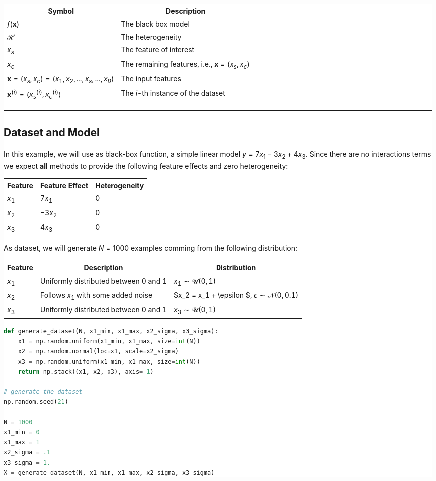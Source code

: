 | Symbol                                                     | Description                                             |
|------------------------------------------------------------|---------------------------------------------------------|
| $f(\mathbf{x})$                                            | The black box model                                     |
| $\mathcal{H}$                                              | The heterogeneity                                       |
| $x_s$                                                      | The feature of interest                                 |
| $x_c$                                                      | The remaining features, i.e., $\mathbf{x} = (x_s, x_c)$ |
| $\mathbf{x} = (x_s, x_c) = (x_1, x_2, ..., x_s, ..., x_D)$ | The input features                                      |
| $\mathbf{x}^{(i)} = (x_s^{(i)}, x_c^{(i)})$                | The $i$-th instance of the dataset                      |

</center>

---
## Dataset and Model

In this example, we will use as black-box function, a simple linear model $y = 7x_1 - 3x_2 + 4x_3$. Since there are no interactions 
terms we expect **all** methods to provide the following feature effects and zero heterogeneity:

<center>

| Feature | Feature Effect | Heterogeneity |
| --- | --- | --- |
| $x_1$ | $7x_1$ | 0 |
| $x_2$ | $-3x_2$ | 0 |
| $x_3$ | $4x_3$ | 0 |

</center>


As dataset, we will generate $N=1000$ examples comming from the following distribution:

| Feature | Description                                                      | Distribution                      |
|---------|------------------------------------------------------------------|-----------------------------------|
| $x_1$   | Uniformly distributed between $0$ and $1$                        | $x_1 \sim \mathcal{U}(0,1)$       |
| $x_2$   | Follows $x_1$ with some added noise                              | $x_2 = x_1 + \epsilon $, $\epsilon \sim \mathcal{N}(0, 0.1)$ |
| $x_3$   | Uniformly distributed between $0$ and $1$                        | $x_3 \sim \mathcal{U}(0,1)$       |


```python
def generate_dataset(N, x1_min, x1_max, x2_sigma, x3_sigma):
    x1 = np.random.uniform(x1_min, x1_max, size=int(N))
    x2 = np.random.normal(loc=x1, scale=x2_sigma)
    x3 = np.random.uniform(x1_min, x1_max, size=int(N))
    return np.stack((x1, x2, x3), axis=-1)

# generate the dataset
np.random.seed(21)

N = 1000
x1_min = 0
x1_max = 1
x2_sigma = .1
x3_sigma = 1.
X = generate_dataset(N, x1_min, x1_max, x2_sigma, x3_sigma)
```
